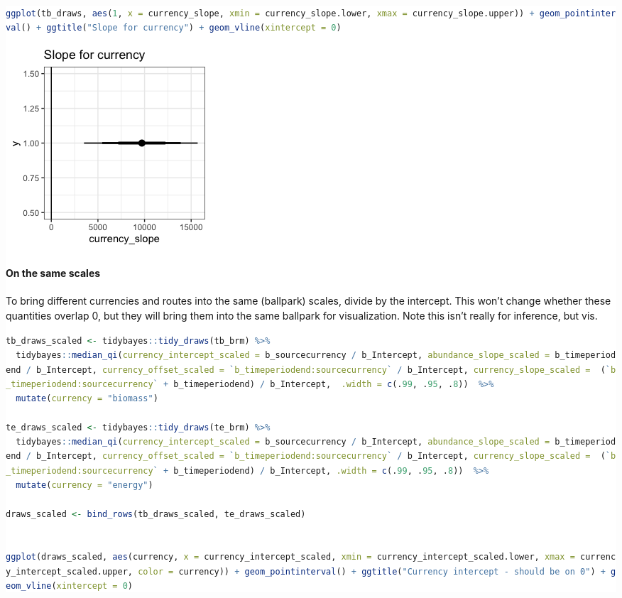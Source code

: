``` r
ggplot(tb_draws, aes(1, x = currency_slope, xmin = currency_slope.lower, xmax = currency_slope.upper)) + geom_pointinterval() + ggtitle("Slope for currency") + geom_vline(xintercept = 0)
```

![](02_change_over_time_10sims_files/figure-gfm/unnamed-chunk-16-4.png)

#### On the same scales

To bring different currencies and routes into the same (ballpark)
scales, divide by the intercept. This won’t change whether these
quantities overlap 0, but they will bring them into the same ballpark
for visualization. Note this isn’t really for inference, but vis.

``` r
tb_draws_scaled <- tidybayes::tidy_draws(tb_brm) %>%
  tidybayes::median_qi(currency_intercept_scaled = b_sourcecurrency / b_Intercept, abundance_slope_scaled = b_timeperiodend / b_Intercept, currency_offset_scaled = `b_timeperiodend:sourcecurrency` / b_Intercept, currency_slope_scaled =  (`b_timeperiodend:sourcecurrency` + b_timeperiodend) / b_Intercept,  .width = c(.99, .95, .8))  %>%
  mutate(currency = "biomass")

te_draws_scaled <- tidybayes::tidy_draws(te_brm) %>%
  tidybayes::median_qi(currency_intercept_scaled = b_sourcecurrency / b_Intercept, abundance_slope_scaled = b_timeperiodend / b_Intercept, currency_offset_scaled = `b_timeperiodend:sourcecurrency` / b_Intercept, currency_slope_scaled =  (`b_timeperiodend:sourcecurrency` + b_timeperiodend) / b_Intercept, .width = c(.99, .95, .8))  %>%
  mutate(currency = "energy")

draws_scaled <- bind_rows(tb_draws_scaled, te_draws_scaled)


ggplot(draws_scaled, aes(currency, x = currency_intercept_scaled, xmin = currency_intercept_scaled.lower, xmax = currency_intercept_scaled.upper, color = currency)) + geom_pointinterval() + ggtitle("Currency intercept - should be on 0") + geom_vline(xintercept = 0)
```
